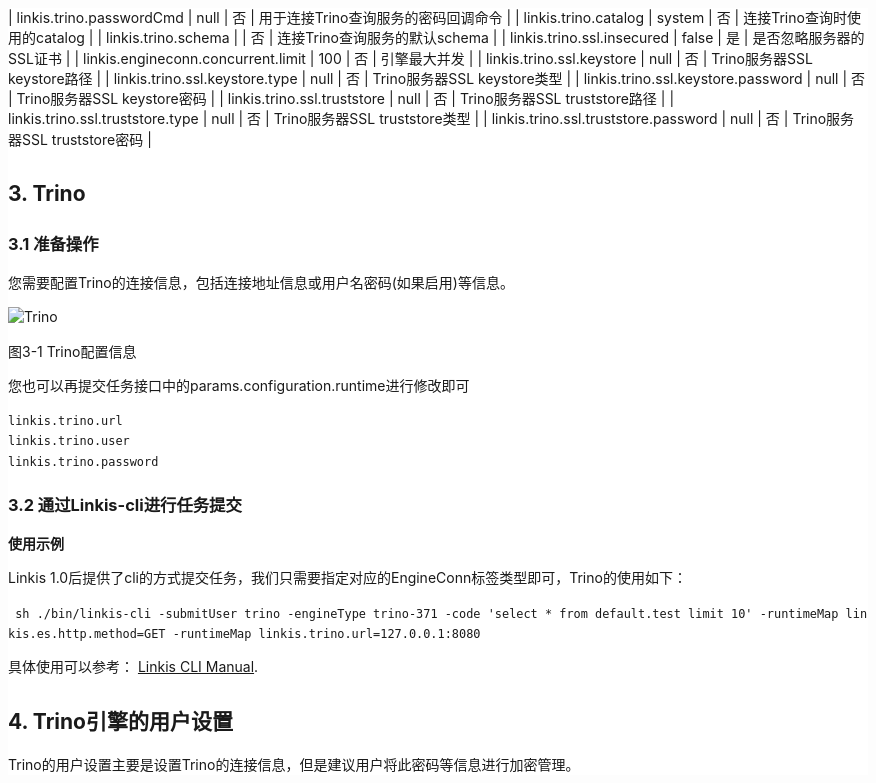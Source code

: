 | linkis.trino.passwordCmd               | null                  |   否   | 用于连接Trino查询服务的密码回调命令                 |
| linkis.trino.catalog                   | system                |   否   | 连接Trino查询时使用的catalog                  |
| linkis.trino.schema                    |                       |   否   | 连接Trino查询服务的默认schema |
| linkis.trino.ssl.insecured             | false                 |   是   | 是否忽略服务器的SSL证书 |
| linkis.engineconn.concurrent.limit     | 100                   |   否   | 引擎最大并发 |
| linkis.trino.ssl.keystore              | null                  |   否   | Trino服务器SSL keystore路径 |
| linkis.trino.ssl.keystore.type         | null                  |   否   | Trino服务器SSL keystore类型 |
| linkis.trino.ssl.keystore.password     | null                  |   否   | Trino服务器SSL keystore密码 |
| linkis.trino.ssl.truststore            | null                  |   否   | Trino服务器SSL truststore路径 |
| linkis.trino.ssl.truststore.type       | null                  |   否   | Trino服务器SSL truststore类型 |
| linkis.trino.ssl.truststore.password   | null                  |   否   | Trino服务器SSL truststore密码 |

## 3. Trino
### 3.1 准备操作
您需要配置Trino的连接信息，包括连接地址信息或用户名密码(如果启用)等信息。

![Trino](https://user-images.githubusercontent.com/12693319/195242035-d7e22f2c-f116-46a8-b3c5-4e2dea2ce37d.png)

图3-1 Trino配置信息

您也可以再提交任务接口中的params.configuration.runtime进行修改即可
```shell
linkis.trino.url
linkis.trino.user
linkis.trino.password
```

### 3.2 通过Linkis-cli进行任务提交
**使用示例**

Linkis 1.0后提供了cli的方式提交任务，我们只需要指定对应的EngineConn标签类型即可，Trino的使用如下：

```shell
 sh ./bin/linkis-cli -submitUser trino -engineType trino-371 -code 'select * from default.test limit 10' -runtimeMap linkis.es.http.method=GET -runtimeMap linkis.trino.url=127.0.0.1:8080
```
具体使用可以参考： [Linkis CLI Manual](../user-guide/linkiscli-manual.md).


## 4. Trino引擎的用户设置

Trino的用户设置主要是设置Trino的连接信息，但是建议用户将此密码等信息进行加密管理。